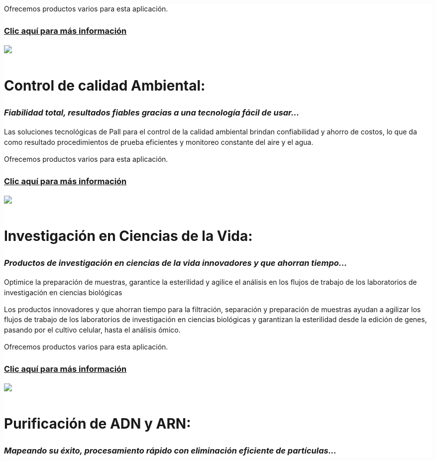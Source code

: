 Ofrecemos productos varios para esta aplicación.

### [Clic aquí para más información](https://pall.com/en/laboratory/analytical-qc.html)

![](https://res.cloudinary.com/novatec/v1599253066/Dise%C3%B1o_sin_t%C3%ADtulo_n3fdcg.jpg)

# **Control de calidad Ambiental:**

### _Fiabilidad total, resultados fiables gracias a una tecnología fácil de usar..._

Las soluciones tecnológicas de Pall para el control de la calidad ambiental brindan confiabilidad y ahorro de costos, lo que da como resultado procedimientos de prueba eficientes y monitoreo constante del aire y el agua.

Ofrecemos productos varios para esta aplicación.

### [Clic aquí para más información](https://pall.com/en/laboratory/environmental-qc.html)

![](https://res.cloudinary.com/novatec/v1599253302/Dise%C3%B1o_sin_t%C3%ADtulo_19_rkvvqw.png)

# **Investigación en Ciencias de la Vida:**

### _Productos de investigación en ciencias de la vida innovadores y que ahorran tiempo..._

Optimice la preparación de muestras, garantice la esterilidad y agilice el análisis en los flujos de trabajo de los laboratorios de investigación en ciencias biológicas

Los productos innovadores y que ahorran tiempo para la filtración, separación y preparación de muestras ayudan a agilizar los flujos de trabajo de los laboratorios de investigación en ciencias biológicas y garantizan la esterilidad desde la edición de genes, pasando por el cultivo celular, hasta el análisis ómico.

Ofrecemos productos varios para esta aplicación.

### [Clic aquí para más información](https://pall.com/en/laboratory/life-science-research.html)

![](https://res.cloudinary.com/novatec/v1599254152/Dise%C3%B1o_sin_t%C3%ADtulo_20_xpz6ko.png)

# **Purificación de ADN y ARN:**

### _Mapeando su éxito, procesamiento rápido con eliminación eficiente de partículas..._
